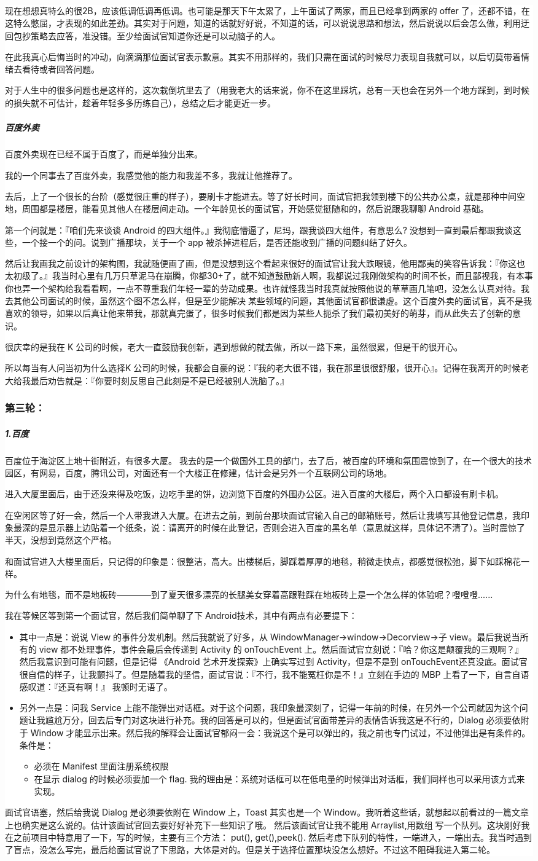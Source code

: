 现在想想真特么的很2B，应该低调低调再低调。也可能是那天下午太累了，上午面试了两家，而且已经拿到两家的 offer 了，还都不错，在这特么憋屈，才表现的如此差劲。其实对于问题，知道的话就好好说，不知道的话，可以说说思路和想法，然后说说以后会怎么做，利用迂回包抄策略去应答，准没错。至少给面试官知道你还是可以动脑子的人。

在此我真心后悔当时的冲动，向滴滴那位面试官表示歉意。其实不用那样的，我们只需在面试的时候尽力表现自我就可以，以后切莫带着情绪去看待或者回答问题。

对于人生中的很多问题也是这样的，这次栽倒坑里去了（用我老大的话来说，你不在这里踩坑，总有一天也会在另外一个地方踩到，到时候的损失就不可估计，趁着年轻多多历练自己），总结之后才能更近一步。

##### 百度外卖

百度外卖现在已经不属于百度了，而是单独分出来。

我的一个同事去了百度外卖，我感觉他的能力和我差不多，我就让他推荐了。

去后，上了一个很长的台阶（感觉很庄重的样子），要刷卡才能进去。等了好长时间，面试官把我领到楼下的公共办公桌，就是那种中间空地，周围都是楼层，能看见其他人在楼层间走动。一个年龄见长的面试官，开始感觉挺随和的，然后说跟我聊聊 Android 基础。

第一个问就是：『咱们先来谈谈 Android 的四大组件。』我彻底懵逼了，尼玛，跟我谈四大组件，有意思么? 没想到一直到最后都跟我谈这些，一个接一个的问。说到广播那块，关于一个 app 被杀掉进程后，是否还能收到广播的问题纠结了好久。

然后让我画我之前设计的架构图，我就随便画了画，但是没想到这个看起来很好的面试官让我大跌眼镜，他用鄙夷的笑容告诉我：『你这也太初级了。』我当时心里有几万只草泥马在崩腾，你都30+了，就不知道鼓励新人啊，我都说过我刚做架构的时间不长，而且鄙视我，有本事你也弄一个架构给我看看啊，一点不尊重我们年轻一辈的劳动成果。也许就怪我当时我真就按照他说的草草画几笔吧，没怎么认真对待。我去其他公司面试的时候，虽然这个图不怎么样，但是至少能解决 某些领域的问题，其他面试官都很谦虚。这个百度外卖的面试官，真不是我喜欢的领导，如果以后真让他来带我，那就真完蛋了，很多时候我们都是因为某些人扼杀了我们最初美好的萌芽，而从此失去了创新的意识。

很庆幸的是我在 K 公司的时候，老大一直鼓励我创新，遇到想做的就去做，所以一路下来，虽然很累，但是干的很开心。

所以每当有人问当初为什么选择K 公司的时候，我都会自豪的说：『我的老大很不错，我在那里很很舒服，很开心』。记得在我离开的时候老大给我最后劝告就是：『你要时刻反思自己此刻是不是已经被别人洗脑了。』


### 第三轮：

##### 1.百度

百度位于海淀区上地十街附近，有很多大厦。 我去的是一个做国外工具的部门，去了后，被百度的环境和氛围震惊到了，在一个很大的技术园区，有网易，百度，腾讯公司，对面还有一个大楼正在修建，估计会是另外一个互联网公司的场地。

进入大厦里面后，由于还没来得及吃饭，边吃手里的饼，边浏览下百度的外围办公区。进入百度的大楼后，两个入口都设有刷卡机。

在空闲区等了好一会，然后一个人带我进入大厦。在进去之前，到前台那块面试官输入自己的邮箱账号，然后让我填写其他登记信息，我印象最深的是显示器上边贴着一个纸条，说：请离开的时候在此登记，否则会进入百度的黑名单（意思就这样，具体记不清了）。当时震惊了半天，没想到竟然这个严格。

和面试官进入大楼里面后，只记得的印象是：很整洁，高大。出楼梯后，脚踩着厚厚的地毯，稍微走快点，都感觉很松弛，脚下如踩棉花一样。

为什么有地毯，而不是地板砖————到了夏天很多漂亮的长腿美女穿着高跟鞋踩在地板砖上是一个怎么样的体验呢？噔噔噔...... 

我在等候区等到第一个面试官，然后我们简单聊了下 Android技术，其中有两点有必要提下：

- 其中一点是：说说 View 的事件分发机制。然后我就说了好多，从 WindowManager-\>window-\>Decorview-\>子 view。最后我说当所有的 view 都不处理事件，事件会最后会传递到 Activity 的 onTouchEvent 上。然后面试官立刻说：『哈？你这是颠覆我的三观啊？』 然后我意识到可能有问题，但是记得 《Android 艺术开发探索》上确实写过到 Activity，但是不是到 onTouchEvent还真没底。面试官很自信的样子，让我颤抖了。但是随着我的坚信，面试官说：『不行，我不能冤枉你是不！』立刻在手边的 MBP 上看了一下，自言自语感叹道：『还真有啊！』 我顿时无语了。

- 另外一点是：问我 Service 上能不能弹出对话框。对于这个问题，我印象最深刻了，记得一年前的时候，在另外一个公司就因为这个问题让我尴尬万分，回去后专门对这块进行补充。我的回答是可以的，但是面试官面带差异的表情告诉我这是不行的，Dialog 必须要依附于 Window 才能显示出来。然后我的解释会让面试官郁闷一会：我说这个是可以弹出的，我之前也专门试过，不过他弹出是有条件的。 条件是：
	- 必须在 Manifest 里面注册系统权限
	- 在显示 dialog 的时候必须要加一个 flag.
	我的理由是：系统对话框可以在低电量的时候弹出对话框，我们同样也可以采用该方式来实现。

面试官语塞，然后给我说 Dialog 是必须要依附在 Window 上，Toast 其实也是一个 Window。我听着这些话，就想起以前看过的一篇文章上也确实是这么说的。估计该面试官回去要好好补充下一些知识了哦。 然后该面试官让我不能用 Arraylist,用数组 写一个队列。这块刚好我在之前项目中特意用了一下，写的时候，主要有三个方法： put(), get(),peek(). 然后考虑下队列的特性，一端进入，一端出去。我当时遇到了盲点，没怎么写完，最后给面试官说了下思路，大体是对的。但是关于选择位置那块没怎么想好。不过这不阻碍我进入第二轮。
